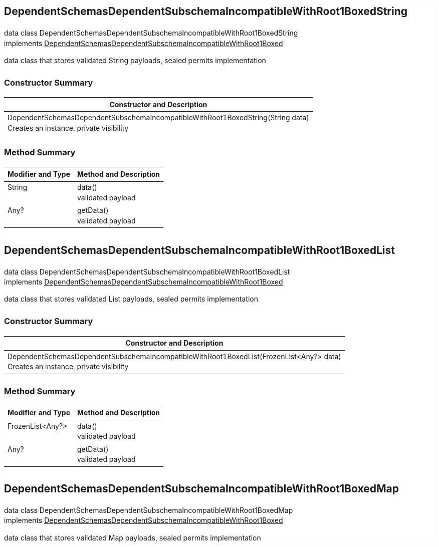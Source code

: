 ## DependentSchemasDependentSubschemaIncompatibleWithRoot1BoxedString
data class DependentSchemasDependentSubschemaIncompatibleWithRoot1BoxedString<br>
implements [DependentSchemasDependentSubschemaIncompatibleWithRoot1Boxed](#dependentschemasdependentsubschemaincompatiblewithroot1boxed)

data class that stores validated String payloads, sealed permits implementation

### Constructor Summary
| Constructor and Description |
| --------------------------- |
| DependentSchemasDependentSubschemaIncompatibleWithRoot1BoxedString(String data)<br>Creates an instance, private visibility |

### Method Summary
| Modifier and Type | Method and Description |
| ----------------- | ---------------------- |
| String | data()<br>validated payload |
| Any? | getData()<br>validated payload |

## DependentSchemasDependentSubschemaIncompatibleWithRoot1BoxedList
data class DependentSchemasDependentSubschemaIncompatibleWithRoot1BoxedList<br>
implements [DependentSchemasDependentSubschemaIncompatibleWithRoot1Boxed](#dependentschemasdependentsubschemaincompatiblewithroot1boxed)

data class that stores validated List payloads, sealed permits implementation

### Constructor Summary
| Constructor and Description |
| --------------------------- |
| DependentSchemasDependentSubschemaIncompatibleWithRoot1BoxedList(FrozenList<Any?> data)<br>Creates an instance, private visibility |

### Method Summary
| Modifier and Type | Method and Description |
| ----------------- | ---------------------- |
| FrozenList<Any?> | data()<br>validated payload |
| Any? | getData()<br>validated payload |

## DependentSchemasDependentSubschemaIncompatibleWithRoot1BoxedMap
data class DependentSchemasDependentSubschemaIncompatibleWithRoot1BoxedMap<br>
implements [DependentSchemasDependentSubschemaIncompatibleWithRoot1Boxed](#dependentschemasdependentsubschemaincompatiblewithroot1boxed)

data class that stores validated Map payloads, sealed permits implementation
